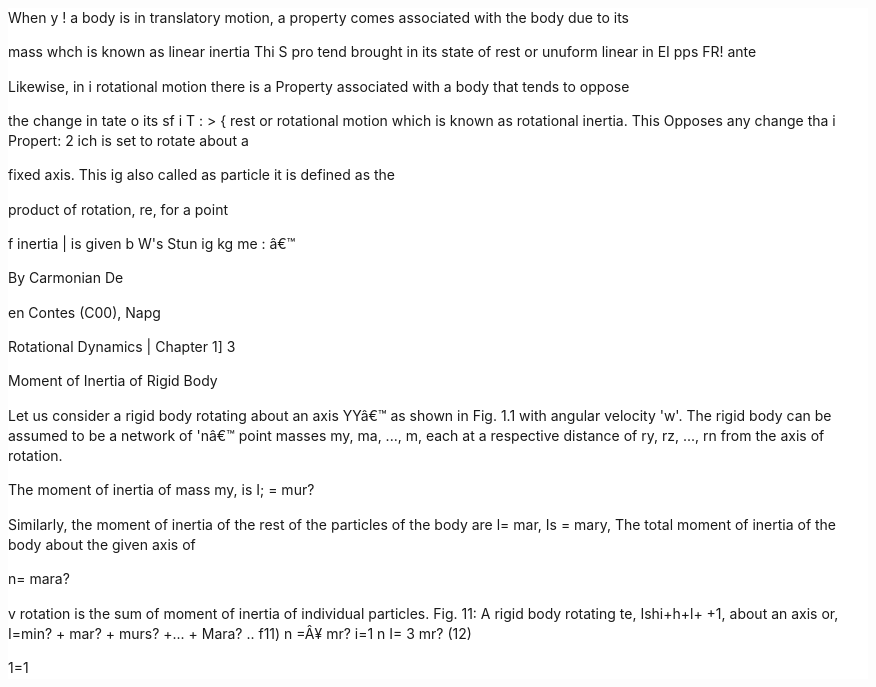When y !
a body is in translatory motion, a property comes associated with the body due to its

mass whch is known as linear inertia Thi
S pro tend
brought in its state of rest or unuform linear in EI pps FR! ante

Likewise, in i
rotational motion there is a Property associated with a body that tends to oppose

the change in tate o
its sf i T
: > { rest or rotational motion which is known as rotational inertia. This
Opposes any change tha i
Propert: 2 ich is set to rotate about a

fixed axis. This ig also
called as
particle it is defined as the

product of
rotation, re, for a point

f inertia | is given b
W's Stun ig kg me : â€™

By Carmonian De

en Contes (C00), Napg

Rotational Dynamics | Chapter 1] 3

Moment of Inertia of Rigid Body

Let us consider a rigid body rotating about an axis YYâ€™ as shown in
Fig. 1.1 with angular velocity 'w'. The rigid body can be assumed to
be a network of 'nâ€™ point masses my, ma, ..., m, each at a respective
distance of ry, rz, ..., rn from the axis of rotation.

The moment of inertia of mass my, is I; = mur?

Similarly, the moment of inertia of the rest of the particles of the body
are l= mar, Is = mary,
The total moment of inertia of the body about the given axis of

n= mara?

v
rotation is the sum of moment of inertia of individual particles. Fig. 11: A rigid body rotating
te, Ishi+h+l+ +1, about an axis
or, I=min? + mar? + murs? +... + Mara? .. f11)
n
=Â¥ mr?
i=1
n
I= 3 mr? (12)

1=1
